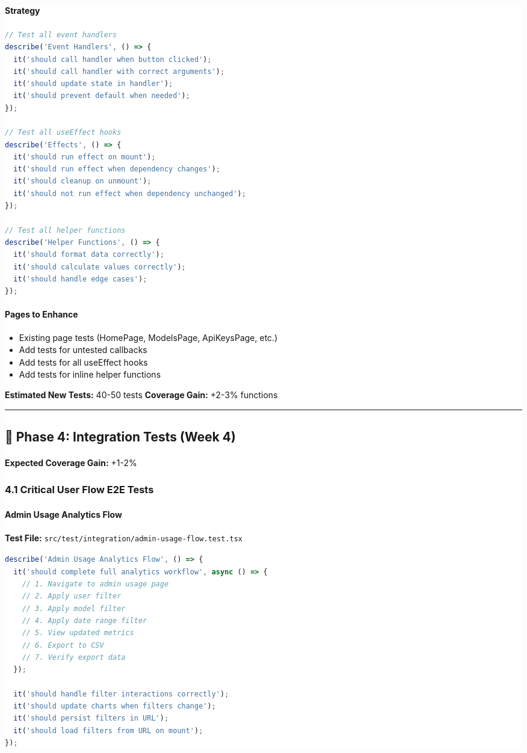 #### Strategy

```typescript
// Test all event handlers
describe('Event Handlers', () => {
  it('should call handler when button clicked');
  it('should call handler with correct arguments');
  it('should update state in handler');
  it('should prevent default when needed');
});

// Test all useEffect hooks
describe('Effects', () => {
  it('should run effect on mount');
  it('should run effect when dependency changes');
  it('should cleanup on unmount');
  it('should not run effect when dependency unchanged');
});

// Test all helper functions
describe('Helper Functions', () => {
  it('should format data correctly');
  it('should calculate values correctly');
  it('should handle edge cases');
});
```

#### Pages to Enhance

- Existing page tests (HomePage, ModelsPage, ApiKeysPage, etc.)
- Add tests for untested callbacks
- Add tests for all useEffect hooks
- Add tests for inline helper functions

**Estimated New Tests:** 40-50 tests
**Coverage Gain:** +2-3% functions

---

## 🎯 Phase 4: Integration Tests (Week 4)

**Expected Coverage Gain:** +1-2%

### 4.1 Critical User Flow E2E Tests

#### Admin Usage Analytics Flow

**Test File:** `src/test/integration/admin-usage-flow.test.tsx`

```typescript
describe('Admin Usage Analytics Flow', () => {
  it('should complete full analytics workflow', async () => {
    // 1. Navigate to admin usage page
    // 2. Apply user filter
    // 3. Apply model filter
    // 4. Apply date range filter
    // 5. View updated metrics
    // 6. Export to CSV
    // 7. Verify export data
  });

  it('should handle filter interactions correctly');
  it('should update charts when filters change');
  it('should persist filters in URL');
  it('should load filters from URL on mount');
});
```